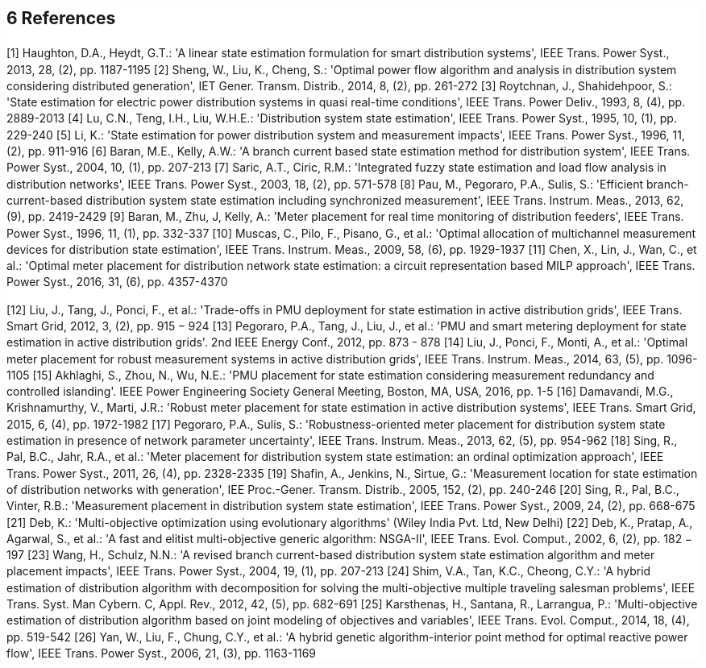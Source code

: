 ## 6 References

[1] Haughton, D.A., Heydt, G.T.: 'A linear state estimation formulation for smart distribution systems', IEEE Trans. Power Syst., 2013, 28, (2), pp. 1187-1195
[2] Sheng, W., Liu, K., Cheng, S.: 'Optimal power flow algorithm and analysis in distribution system considering distributed generation', IET Gener. Transm. Distrib., 2014, 8, (2), pp. 261-272
[3] Roytchnan, J., Shahidehpoor, S.: 'State estimation for electric power distribution systems in quasi real-time conditions', IEEE Trans. Power Deliv., 1993, 8, (4), pp. 2889-2013
[4] Lu, C.N., Teng, I.H., Liu, W.H.E.: 'Distribution system state estimation', IEEE Trans. Power Syst., 1995, 10, (1), pp. 229-240
[5] Li, K.: 'State estimation for power distribution system and measurement impacts', IEEE Trans. Power Syst., 1996, 11, (2), pp. 911-916
[6] Baran, M.E., Kelly, A.W.: 'A branch current based state estimation method for distribution system', IEEE Trans. Power Syst., 2004, 10, (1), pp. 207-213
[7] Saric, A.T., Ciric, R.M.: 'Integrated fuzzy state estimation and load flow analysis in distribution networks', IEEE Trans. Power Syst., 2003, 18, (2), pp. 571-578
[8] Pau, M., Pegoraro, P.A., Sulis, S.: 'Efficient branch-current-based distribution system state estimation including synchronized measurement', IEEE Trans. Instrum. Meas., 2013, 62, (9), pp. 2419-2429
[9] Baran, M., Zhu, J, Kelly, A.: 'Meter placement for real time monitoring of distribution feeders', IEEE Trans. Power Syst., 1996, 11, (1), pp. 332-337
[10] Muscas, C., Pilo, F., Pisano, G., et al.: 'Optimal allocation of multichannel measurement devices for distribution state estimation', IEEE Trans. Instrum. Meas., 2009, 58, (6), pp. 1929-1937
[11] Chen, X., Lin, J., Wan, C., et al.: 'Optimal meter placement for distribution network state estimation: a circuit representation based MILP approach', IEEE Trans. Power Syst., 2016, 31, (6), pp. 4357-4370

[12] Liu, J., Tang, J., Ponci, F., et al.: 'Trade-offs in PMU deployment for state estimation in active distribution grids', IEEE Trans. Smart Grid, 2012, 3, (2), pp. $915-924$
[13] Pegoraro, P.A., Tang, J., Liu, J., et al.: 'PMU and smart metering deployment for state estimation in active distribution grids'. 2nd IEEE Energy Conf., 2012, pp. 873 - 878
[14] Liu, J., Ponci, F., Monti, A., et al.: 'Optimal meter placement for robust measurement systems in active distribution grids', IEEE Trans. Instrum. Meas., 2014, 63, (5), pp. 1096-1105
[15] Akhlaghi, S., Zhou, N., Wu, N.E.: 'PMU placement for state estimation considering measurement redundancy and controlled islanding'. IEEE Power Engineering Society General Meeting, Boston, MA, USA, 2016, pp. 1-5
[16] Damavandi, M.G., Krishnamurthy, V., Marti, J.R.: 'Robust meter placement for state estimation in active distribution systems', IEEE Trans. Smart Grid, 2015, 6, (4), pp. 1972-1982
[17] Pegoraro, P.A., Sulis, S.: 'Robustness-oriented meter placement for distribution system state estimation in presence of network parameter uncertainty', IEEE Trans. Instrum. Meas., 2013, 62, (5), pp. 954-962
[18] Sing, R., Pal, B.C., Jahr, R.A., et al.: 'Meter placement for distribution system state estimation: an ordinal optimization approach', IEEE Trans. Power Syst., 2011, 26, (4), pp. 2328-2335
[19] Shafin, A., Jenkins, N., Sirtue, G.: 'Measurement location for state estimation of distribution networks with generation', IEE Proc.-Gener. Transm. Distrib., 2005, 152, (2), pp. 240-246
[20] Sing, R., Pal, B.C., Vinter, R.B.: 'Measurement placement in distribution system state estimation', IEEE Trans. Power Syst., 2009, 24, (2), pp. 668-675
[21] Deb, K.: 'Multi-objective optimization using evolutionary algorithms' (Wiley India Pvt. Ltd, New Delhi)
[22] Deb, K., Pratap, A., Agarwal, S., et al.: 'A fast and elitist multi-objective generic algorithm: NSGA-II', IEEE Trans. Evol. Comput., 2002, 6, (2), pp. $182-197$
[23] Wang, H., Schulz, N.N.: 'A revised branch current-based distribution system state estimation algorithm and meter placement impacts', IEEE Trans. Power Syst., 2004, 19, (1), pp. 207-213
[24] Shim, V.A., Tan, K.C., Cheong, C.Y.: 'A hybrid estimation of distribution algorithm with decomposition for solving the multi-objective multiple traveling salesman problems', IEEE Trans. Syst. Man Cybern. C, Appl. Rev., 2012, 42, (5), pp. 682-691
[25] Karsthenas, H., Santana, R., Larrangua, P.: 'Multi-objective estimation of distribution algorithm based on joint modeling of objectives and variables', IEEE Trans. Evol. Comput., 2014, 18, (4), pp. 519-542
[26] Yan, W., Liu, F., Chung, C.Y., et al.: 'A hybrid genetic algorithm-interior point method for optimal reactive power flow', IEEE Trans. Power Syst., 2006, 21, (3), pp. 1163-1169